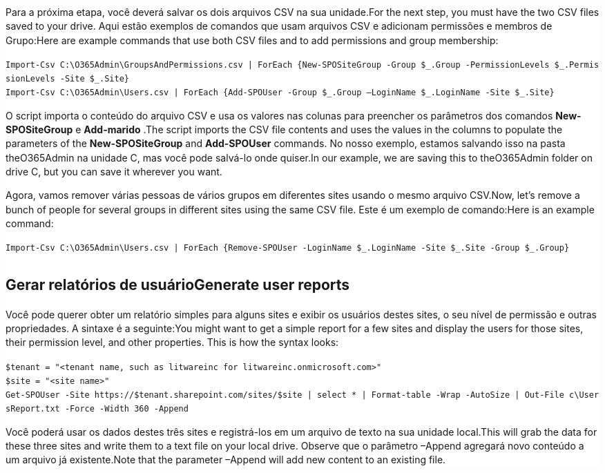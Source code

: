 <span data-ttu-id="d7e7d-162">Para a próxima etapa, você deverá salvar os dois arquivos CSV na sua unidade.</span><span class="sxs-lookup"><span data-stu-id="d7e7d-162">For the next step, you must have the two CSV files saved to your drive.</span></span> <span data-ttu-id="d7e7d-163">Aqui estão exemplos de comandos que usam arquivos CSV e adicionam permissões e membros de Grupo:</span><span class="sxs-lookup"><span data-stu-id="d7e7d-163">Here are example commands that use both CSV files and to add permissions and group membership:</span></span>

```
Import-Csv C:\O365Admin\GroupsAndPermissions.csv | ForEach {New-SPOSiteGroup -Group $_.Group -PermissionLevels $_.PermissionLevels -Site $_.Site}
Import-Csv C:\O365Admin\Users.csv | ForEach {Add-SPOUser -Group $_.Group –LoginName $_.LoginName -Site $_.Site}
```

<span data-ttu-id="d7e7d-164">O script importa o conteúdo do arquivo CSV e usa os valores nas colunas para preencher os parâmetros dos comandos **New-SPOSiteGroup** e **Add-marido** .</span><span class="sxs-lookup"><span data-stu-id="d7e7d-164">The script imports the CSV file contents and uses the values in the columns to populate the parameters of the **New-SPOSiteGroup** and **Add-SPOUser** commands.</span></span> <span data-ttu-id="d7e7d-165">No nosso exemplo, estamos salvando isso na pasta theO365Admin na unidade C, mas você pode salvá-lo onde quiser.</span><span class="sxs-lookup"><span data-stu-id="d7e7d-165">In our example, we are saving this to theO365Admin folder on drive C, but you can save it wherever you want.</span></span>

<span data-ttu-id="d7e7d-166">Agora, vamos remover várias pessoas de vários grupos em diferentes sites usando o mesmo arquivo CSV.</span><span class="sxs-lookup"><span data-stu-id="d7e7d-166">Now, let’s remove a bunch of people for several groups in different sites using the same CSV file.</span></span> <span data-ttu-id="d7e7d-167">Este é um exemplo de comando:</span><span class="sxs-lookup"><span data-stu-id="d7e7d-167">Here is an example command:</span></span>

```
Import-Csv C:\O365Admin\Users.csv | ForEach {Remove-SPOUser -LoginName $_.LoginName -Site $_.Site -Group $_.Group}
```

## <a name="generate-user-reports"></a><span data-ttu-id="d7e7d-168">Gerar relatórios de usuário</span><span class="sxs-lookup"><span data-stu-id="d7e7d-168">Generate user reports</span></span>

<span data-ttu-id="d7e7d-p115">Você pode querer obter um relatório simples para alguns sites e exibir os usuários destes sites, o seu nível de permissão e outras propriedades. A sintaxe é a seguinte:</span><span class="sxs-lookup"><span data-stu-id="d7e7d-p115">You might want to get a simple report for a few sites and display the users for those sites, their permission level, and other properties. This is how the syntax looks:</span></span>

```
$tenant = "<tenant name, such as litwareinc for litwareinc.onmicrosoft.com>"
$site = "<site name>"
Get-SPOUser -Site https://$tenant.sharepoint.com/sites/$site | select * | Format-table -Wrap -AutoSize | Out-File c\UsersReport.txt -Force -Width 360 -Append
```

<span data-ttu-id="d7e7d-171">Você poderá usar os dados destes três sites e registrá-los em um arquivo de texto na sua unidade local.</span><span class="sxs-lookup"><span data-stu-id="d7e7d-171">This will grab the data for these three sites and write them to a text file on your local drive.</span></span> <span data-ttu-id="d7e7d-172">Observe que o parâmetro –Append agregará novo conteúdo a um arquivo já existente.</span><span class="sxs-lookup"><span data-stu-id="d7e7d-172">Note that the parameter –Append will add new content to an existing file.</span></span>
